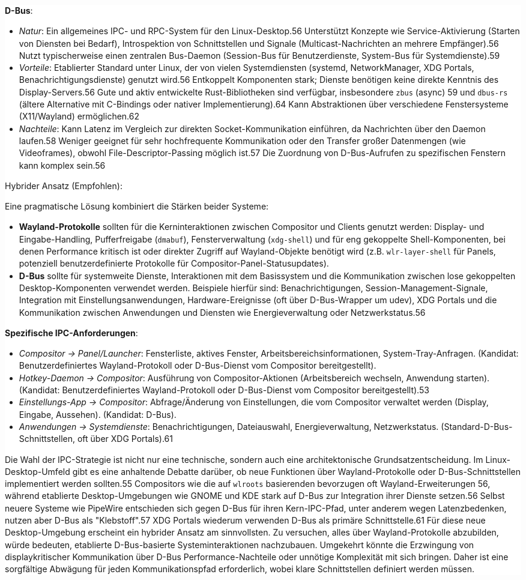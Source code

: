**D-Bus**:

- _Natur_: Ein allgemeines IPC- und RPC-System für den Linux-Desktop.56 Unterstützt Konzepte wie Service-Aktivierung (Starten von Diensten bei Bedarf), Introspektion von Schnittstellen und Signale (Multicast-Nachrichten an mehrere Empfänger).56 Nutzt typischerweise einen zentralen Bus-Daemon (Session-Bus für Benutzerdienste, System-Bus für Systemdienste).59
- _Vorteile_: Etablierter Standard unter Linux, der von vielen Systemdiensten (systemd, NetworkManager, XDG Portals, Benachrichtigungsdienste) genutzt wird.56 Entkoppelt Komponenten stark; Dienste benötigen keine direkte Kenntnis des Display-Servers.56 Gute und aktiv entwickelte Rust-Bibliotheken sind verfügbar, insbesondere `zbus` (async) 59 und `dbus-rs` (ältere Alternative mit C-Bindings oder nativer Implementierung).64 Kann Abstraktionen über verschiedene Fenstersysteme (X11/Wayland) ermöglichen.62
- _Nachteile_: Kann Latenz im Vergleich zur direkten Socket-Kommunikation einführen, da Nachrichten über den Daemon laufen.58 Weniger geeignet für sehr hochfrequente Kommunikation oder den Transfer großer Datenmengen (wie Videoframes), obwohl File-Descriptor-Passing möglich ist.57 Die Zuordnung von D-Bus-Aufrufen zu spezifischen Fenstern kann komplex sein.56

Hybrider Ansatz (Empfohlen):

Eine pragmatische Lösung kombiniert die Stärken beider Systeme:

- **Wayland-Protokolle** sollten für die Kerninteraktionen zwischen Compositor und Clients genutzt werden: Display- und Eingabe-Handling, Pufferfreigabe (`dmabuf`), Fensterverwaltung (`xdg-shell`) und für eng gekoppelte Shell-Komponenten, bei denen Performance kritisch ist oder direkter Zugriff auf Wayland-Objekte benötigt wird (z.B. `wlr-layer-shell` für Panels, potenziell benutzerdefinierte Protokolle für Compositor-Panel-Statusupdates).
- **D-Bus** sollte für systemweite Dienste, Interaktionen mit dem Basissystem und die Kommunikation zwischen lose gekoppelten Desktop-Komponenten verwendet werden. Beispiele hierfür sind: Benachrichtigungen, Session-Management-Signale, Integration mit Einstellungsanwendungen, Hardware-Ereignisse (oft über D-Bus-Wrapper um udev), XDG Portals und die Kommunikation zwischen Anwendungen und Diensten wie Energieverwaltung oder Netzwerkstatus.56

**Spezifische IPC-Anforderungen**:

- _Compositor -> Panel/Launcher_: Fensterliste, aktives Fenster, Arbeitsbereichsinformationen, System-Tray-Anfragen. (Kandidat: Benutzerdefiniertes Wayland-Protokoll oder D-Bus-Dienst vom Compositor bereitgestellt).
- _Hotkey-Daemon -> Compositor_: Ausführung von Compositor-Aktionen (Arbeitsbereich wechseln, Anwendung starten). (Kandidat: Benutzerdefiniertes Wayland-Protokoll oder D-Bus-Dienst vom Compositor bereitgestellt).53
- _Einstellungs-App -> Compositor_: Abfrage/Änderung von Einstellungen, die vom Compositor verwaltet werden (Display, Eingabe, Aussehen). (Kandidat: D-Bus).
- _Anwendungen -> Systemdienste_: Benachrichtigungen, Dateiauswahl, Energieverwaltung, Netzwerkstatus. (Standard-D-Bus-Schnittstellen, oft über XDG Portals).61

Die Wahl der IPC-Strategie ist nicht nur eine technische, sondern auch eine architektonische Grundsatzentscheidung. Im Linux-Desktop-Umfeld gibt es eine anhaltende Debatte darüber, ob neue Funktionen über Wayland-Protokolle oder D-Bus-Schnittstellen implementiert werden sollten.55 Compositors wie die auf `wlroots` basierenden bevorzugen oft Wayland-Erweiterungen 56, während etablierte Desktop-Umgebungen wie GNOME und KDE stark auf D-Bus zur Integration ihrer Dienste setzen.56 Selbst neuere Systeme wie PipeWire entschieden sich gegen D-Bus für ihren Kern-IPC-Pfad, unter anderem wegen Latenzbedenken, nutzen aber D-Bus als "Klebstoff".57 XDG Portals wiederum verwenden D-Bus als primäre Schnittstelle.61 Für diese neue Desktop-Umgebung erscheint ein hybrider Ansatz am sinnvollsten. Zu versuchen, alles über Wayland-Protokolle abzubilden, würde bedeuten, etablierte D-Bus-basierte Systeminteraktionen nachzubauen. Umgekehrt könnte die Erzwingung von displaykritischer Kommunikation über D-Bus Performance-Nachteile oder unnötige Komplexität mit sich bringen. Daher ist eine sorgfältige Abwägung für jeden Kommunikationspfad erforderlich, wobei klare Schnittstellen definiert werden müssen.
